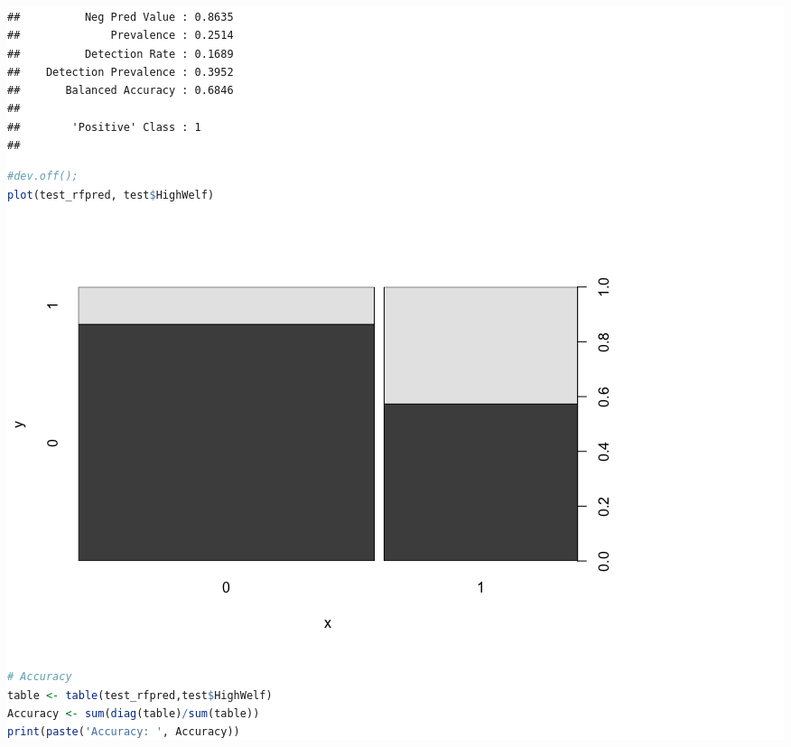     ##          Neg Pred Value : 0.8635             
    ##              Prevalence : 0.2514             
    ##          Detection Rate : 0.1689             
    ##    Detection Prevalence : 0.3952             
    ##       Balanced Accuracy : 0.6846             
    ##                                              
    ##        'Positive' Class : 1                  
    ## 

``` r
#dev.off(); 
plot(test_rfpred, test$HighWelf)
```

![](README_files/figure-markdown_github/model-on-test-1.png)

``` r
# Accuracy
table <- table(test_rfpred,test$HighWelf)
Accuracy <- sum(diag(table)/sum(table))
print(paste('Accuracy: ', Accuracy))
```
